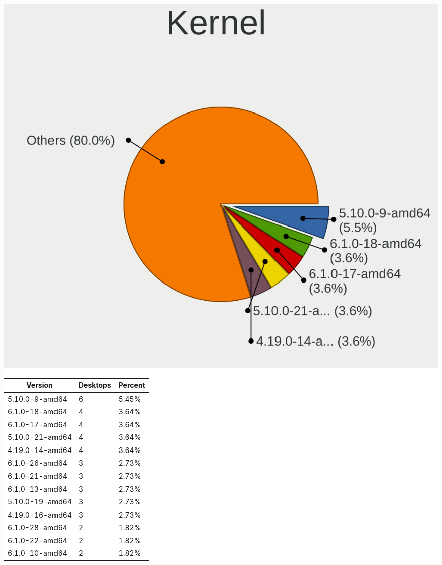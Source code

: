 ![Kernel](./images/pie_chart/os_kernel.svg)


| Version               | Desktops | Percent |
|-----------------------|----------|---------|
| 5.10.0-9-amd64        | 6        | 5.45%   |
| 6.1.0-18-amd64        | 4        | 3.64%   |
| 6.1.0-17-amd64        | 4        | 3.64%   |
| 5.10.0-21-amd64       | 4        | 3.64%   |
| 4.19.0-14-amd64       | 4        | 3.64%   |
| 6.1.0-26-amd64        | 3        | 2.73%   |
| 6.1.0-21-amd64        | 3        | 2.73%   |
| 6.1.0-13-amd64        | 3        | 2.73%   |
| 5.10.0-19-amd64       | 3        | 2.73%   |
| 4.19.0-16-amd64       | 3        | 2.73%   |
| 6.1.0-28-amd64        | 2        | 1.82%   |
| 6.1.0-22-amd64        | 2        | 1.82%   |
| 6.1.0-10-amd64        | 2        | 1.82%   |